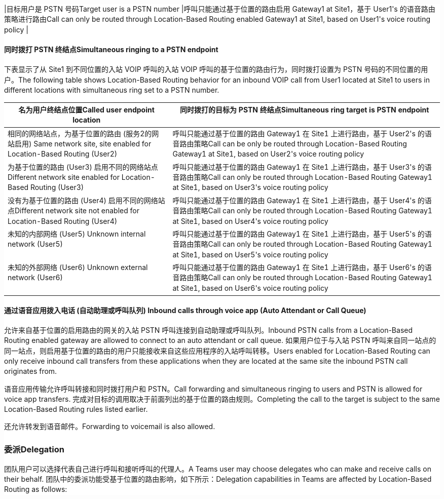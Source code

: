 |<span data-ttu-id="8f261-294">目标用户是 PSTN 号码</span><span class="sxs-lookup"><span data-stu-id="8f261-294">Target user is a PSTN number</span></span>    |<span data-ttu-id="8f261-295">呼叫只能通过基于位置的路由启用 Gateway1 at Site1，基于 User1's 的语音路由策略进行路由</span><span class="sxs-lookup"><span data-stu-id="8f261-295">Call can only be routed through Location-Based Routing enabled Gateway1 at Site1, based on User1's voice routing policy</span></span>      |

#### <a name="simultaneous-ringing-to-a-pstn-endpoint"></a><span data-ttu-id="8f261-296">同时拨打 PSTN 终结点</span><span class="sxs-lookup"><span data-stu-id="8f261-296">Simultaneous ringing to a PSTN endpoint</span></span>

<span data-ttu-id="8f261-297">下表显示了从 Site1 到不同位置的入站 VOIP 呼叫的入站 VOIP 呼叫的基于位置的路由行为，同时拨打设置为 PSTN 号码的不同位置的用户。</span><span class="sxs-lookup"><span data-stu-id="8f261-297">The following table shows Location-Based Routing behavior for an inbound VOIP call from User1 located at Site1 to users in different locations with simultaneous ring set to a PSTN number.</span></span> 

|<span data-ttu-id="8f261-298">名为用户终结点位置</span><span class="sxs-lookup"><span data-stu-id="8f261-298">Called user endpoint location</span></span>  |<span data-ttu-id="8f261-299">同时拨打的目标为 PSTN 终结点</span><span class="sxs-lookup"><span data-stu-id="8f261-299">Simultaneous ring target is PSTN endpoint</span></span> |
|---------|---------|
|<span data-ttu-id="8f261-300">相同的网络站点，为基于位置的路由 (服务2的网站启用) </span><span class="sxs-lookup"><span data-stu-id="8f261-300">Same network site, site enabled for Location-Based Routing (User2)</span></span>    |<span data-ttu-id="8f261-301">呼叫只能通过基于位置的路由 Gateway1 在 Site1 上进行路由，基于 User2's 的语音路由策略</span><span class="sxs-lookup"><span data-stu-id="8f261-301">Call can be only be routed through Location-Based Routing Gateway1 at Site1, based on User2's voice routing policy</span></span>       |
|<span data-ttu-id="8f261-302">为基于位置的路由 (User3) 启用不同的网络站点</span><span class="sxs-lookup"><span data-stu-id="8f261-302">Different network site enabled for Location-Based Routing (User3)</span></span>    |<span data-ttu-id="8f261-303">呼叫只能通过基于位置的路由 Gateway1 在 Site1 上进行路由，基于 User3's 的语音路由策略</span><span class="sxs-lookup"><span data-stu-id="8f261-303">Call can only be routed through Location-Based Routing Gateway1 at Site1, based on User3's voice routing policy</span></span>        |
|<span data-ttu-id="8f261-304">没有为基于位置的路由 (User4) 启用不同的网络站点</span><span class="sxs-lookup"><span data-stu-id="8f261-304">Different network site not enabled for Location-Based Routing (User4)</span></span>    |<span data-ttu-id="8f261-305">呼叫只能通过基于位置的路由 Gateway1 在 Site1 上进行路由，基于 User4's 的语音路由策略</span><span class="sxs-lookup"><span data-stu-id="8f261-305">Call can only be routed through Location-Based Routing Gateway1 at Site1, based on User4's voice routing policy</span></span>         |
|<span data-ttu-id="8f261-306">未知的内部网络 (User5) </span><span class="sxs-lookup"><span data-stu-id="8f261-306">Unknown internal network (User5)</span></span>    |<span data-ttu-id="8f261-307">呼叫只能通过基于位置的路由 Gateway1 在 Site1 上进行路由，基于 User5's 的语音路由策略</span><span class="sxs-lookup"><span data-stu-id="8f261-307">Call can only be routed through Location-Based Routing Gateway1 at Site1, based on User5's voice routing policy</span></span>         |
|<span data-ttu-id="8f261-308">未知的外部网络 (User6) </span><span class="sxs-lookup"><span data-stu-id="8f261-308">Unknown external network (User6)</span></span>   |<span data-ttu-id="8f261-309">呼叫只能通过基于位置的路由 Gateway1 在 Site1 上进行路由，基于 User6's 的语音路由策略</span><span class="sxs-lookup"><span data-stu-id="8f261-309">Call can only be routed through Location-Based Routing Gateway1 at Site1, based on User6's voice routing policy</span></span>         |

#### <a name="inbound-calls-through-voice-app-auto-attendant-or-call-queue"></a><span data-ttu-id="8f261-310">通过语音应用拨入电话 (自动助理或呼叫队列) </span><span class="sxs-lookup"><span data-stu-id="8f261-310">Inbound calls through voice app (Auto Attendant or Call Queue)</span></span>

<span data-ttu-id="8f261-311">允许来自基于位置的启用路由的网关的入站 PSTN 呼叫连接到自动助理或呼叫队列。</span><span class="sxs-lookup"><span data-stu-id="8f261-311">Inbound PSTN calls from a Location-Based Routing enabled gateway are allowed to connect to an auto attendant or call queue.</span></span> <span data-ttu-id="8f261-312">如果用户位于与入站 PSTN 呼叫来自同一站点的同一站点，则启用基于位置的路由的用户只能接收来自这些应用程序的入站呼叫转移。</span><span class="sxs-lookup"><span data-stu-id="8f261-312">Users enabled for Location-Based Routing can only receive inbound call transfers from these applications when they are located at the same site the inbound PSTN call originates from.</span></span> 
 
<span data-ttu-id="8f261-313">语音应用传输允许呼叫转接和同时拨打用户和 PSTN。</span><span class="sxs-lookup"><span data-stu-id="8f261-313">Call forwarding and simultaneous ringing to users and PSTN is allowed for voice app transfers.</span></span> <span data-ttu-id="8f261-314">完成对目标的调用取决于前面列出的基于位置的路由规则。</span><span class="sxs-lookup"><span data-stu-id="8f261-314">Completing the call to the target is subject to the same Location-Based Routing rules listed earlier.</span></span>  
 
<span data-ttu-id="8f261-315">还允许转发到语音邮件。</span><span class="sxs-lookup"><span data-stu-id="8f261-315">Forwarding to voicemail is also allowed.</span></span>  

### <a name="delegation"></a><span data-ttu-id="8f261-316">委派</span><span class="sxs-lookup"><span data-stu-id="8f261-316">Delegation</span></span>

<span data-ttu-id="8f261-317">团队用户可以选择代表自己进行呼叫和接听呼叫的代理人。</span><span class="sxs-lookup"><span data-stu-id="8f261-317">A Teams user may choose delegates who can make and receive calls on their behalf.</span></span> <span data-ttu-id="8f261-318">团队中的委派功能受基于位置的路由影响，如下所示：</span><span class="sxs-lookup"><span data-stu-id="8f261-318">Delegation capabilities in Teams are affected by Location-Based Routing as follows:</span></span> 
